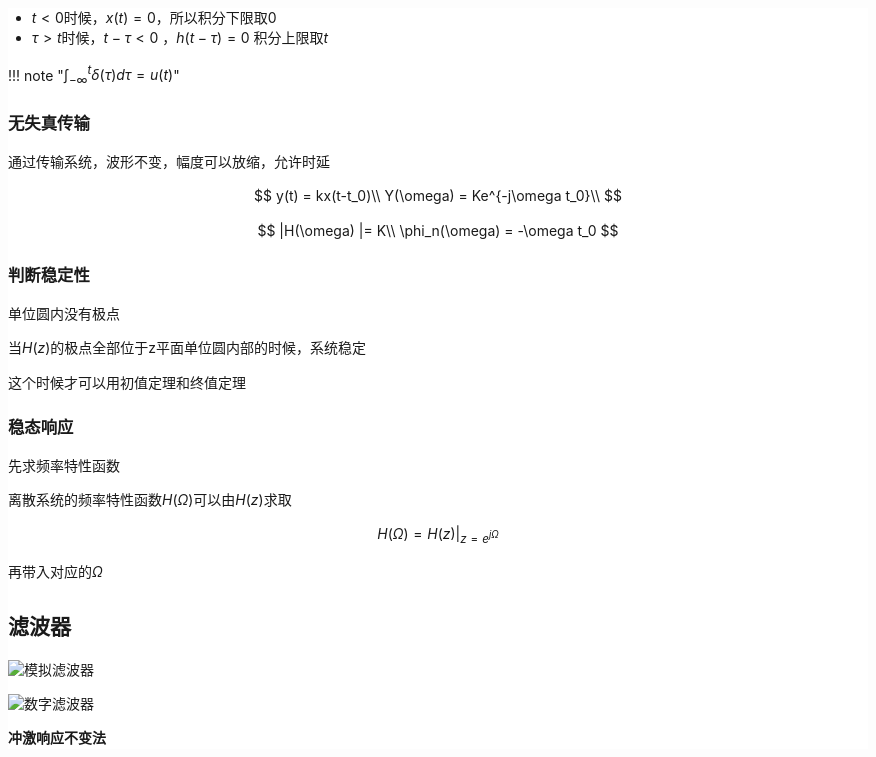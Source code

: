 - $t<0$时候，$x(t) = 0$，所以积分下限取0
- $\tau> t$时候，$t-\tau <0$ ，$h(t-\tau)=0$ 积分上限取$t$

!!! note "$\int_{-\infty}^{t}\delta(\tau)d\tau = u(t)$​"







### **无失真传输**

通过传输系统，波形不变，幅度可以放缩，允许时延

$$
y(t) = kx(t-t_0)\\
Y(\omega) = Ke^{-j\omega t_0}\\
$$

$$
|H(\omega) |= K\\
\phi_n(\omega) = -\omega t_0
$$

### **判断稳定性**

单位圆内没有极点

当$H(z)$的极点全部位于z平面单位圆内部的时候，系统稳定

这个时候才可以用初值定理和终值定理

### **稳态响应**

先求频率特性函数

离散系统的频率特性函数$H(\Omega)$可以由$H(z)$求取

$$
H(\Omega) = H(z)|_{z = e^{j\Omega}}
$$

再带入对应的$\Omega$





## 滤波器

![模拟滤波器](https://philfan-pic.oss-cn-beijing.aliyuncs.com/img/%E6%A8%A1%E6%8B%9F%E6%BB%A4%E6%B3%A2%E5%99%A8.png)



![数字滤波器](https://philfan-pic.oss-cn-beijing.aliyuncs.com/img/%E6%95%B0%E5%AD%97%E6%BB%A4%E6%B3%A2%E5%99%A8.png)


**冲激响应不变法**
